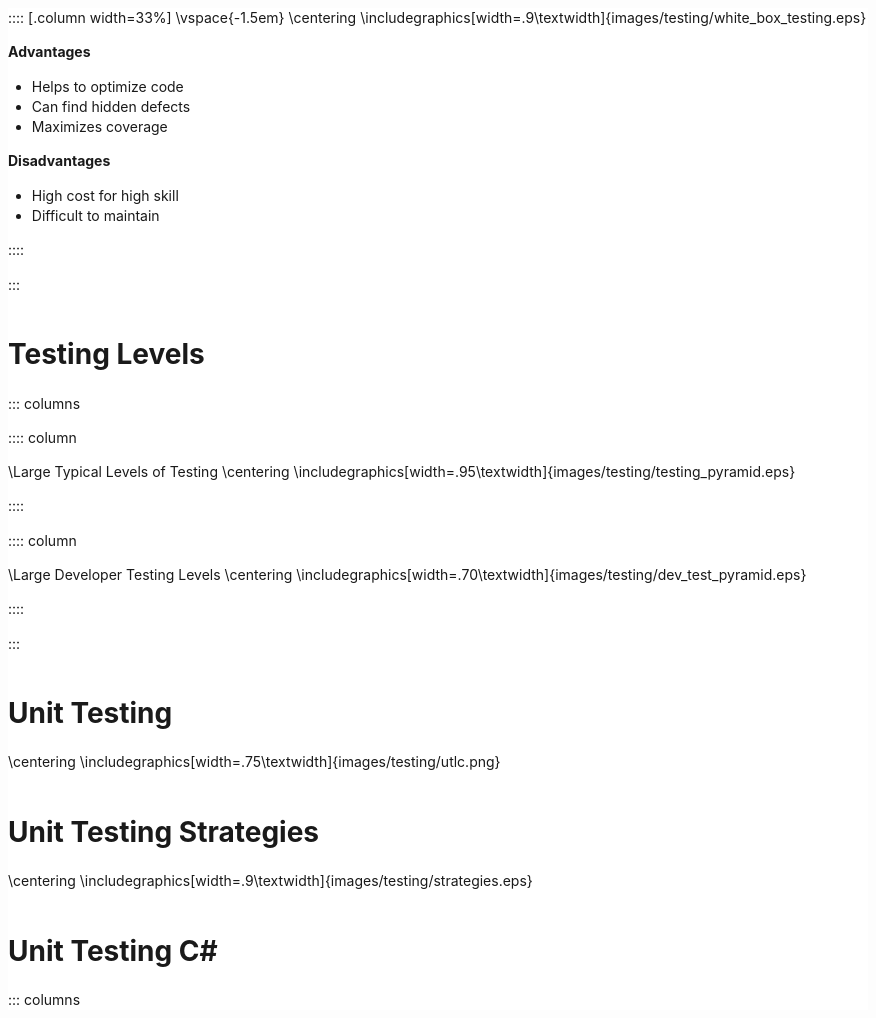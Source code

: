 :::: [.column width=33%]
\vspace{-1.5em}
\centering
\includegraphics[width=.9\textwidth]{images/testing/white_box_testing.eps}

**Advantages**

* Helps to optimize code
* Can find hidden defects
* Maximizes coverage

**Disadvantages**

* High cost for high skill
* Difficult to maintain

::::

:::

# Testing Levels

::: columns

:::: column

\Large Typical Levels of Testing
\centering
\includegraphics[width=.95\textwidth]{images/testing/testing_pyramid.eps}

::::

:::: column

\Large Developer Testing Levels
\centering
\includegraphics[width=.70\textwidth]{images/testing/dev_test_pyramid.eps}

::::

:::

# Unit Testing
\centering
\includegraphics[width=.75\textwidth]{images/testing/utlc.png}

# Unit Testing Strategies
\centering
\includegraphics[width=.9\textwidth]{images/testing/strategies.eps}

# Unit Testing C#

::: columns
